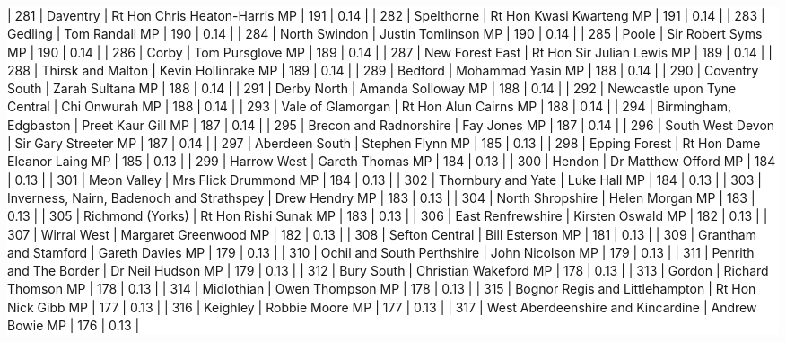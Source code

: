 | 281 | Daventry | Rt Hon Chris Heaton-Harris MP | 191 | 0.14 |
| 282 | Spelthorne | Rt Hon Kwasi Kwarteng MP | 191 | 0.14 |
| 283 | Gedling | Tom Randall MP | 190 | 0.14 |
| 284 | North Swindon | Justin Tomlinson MP | 190 | 0.14 |
| 285 | Poole | Sir Robert Syms MP | 190 | 0.14 |
| 286 | Corby | Tom Pursglove MP | 189 | 0.14 |
| 287 | New Forest East | Rt Hon Sir Julian Lewis MP | 189 | 0.14 |
| 288 | Thirsk and Malton | Kevin Hollinrake MP | 189 | 0.14 |
| 289 | Bedford | Mohammad Yasin MP | 188 | 0.14 |
| 290 | Coventry South | Zarah Sultana MP | 188 | 0.14 |
| 291 | Derby North | Amanda Solloway MP | 188 | 0.14 |
| 292 | Newcastle upon Tyne Central | Chi Onwurah MP | 188 | 0.14 |
| 293 | Vale of Glamorgan | Rt Hon Alun Cairns MP | 188 | 0.14 |
| 294 | Birmingham, Edgbaston | Preet Kaur Gill MP | 187 | 0.14 |
| 295 | Brecon and Radnorshire | Fay Jones MP | 187 | 0.14 |
| 296 | South West Devon | Sir Gary Streeter MP | 187 | 0.14 |
| 297 | Aberdeen South | Stephen Flynn MP | 185 | 0.13 |
| 298 | Epping Forest | Rt Hon Dame Eleanor Laing MP | 185 | 0.13 |
| 299 | Harrow West | Gareth Thomas MP | 184 | 0.13 |
| 300 | Hendon | Dr Matthew Offord MP | 184 | 0.13 |
| 301 | Meon Valley | Mrs Flick Drummond MP | 184 | 0.13 |
| 302 | Thornbury and Yate | Luke Hall MP | 184 | 0.13 |
| 303 | Inverness, Nairn, Badenoch and Strathspey | Drew Hendry MP | 183 | 0.13 |
| 304 | North Shropshire | Helen Morgan MP | 183 | 0.13 |
| 305 | Richmond (Yorks) | Rt Hon Rishi Sunak MP | 183 | 0.13 |
| 306 | East Renfrewshire | Kirsten Oswald MP | 182 | 0.13 |
| 307 | Wirral West | Margaret Greenwood MP | 182 | 0.13 |
| 308 | Sefton Central | Bill Esterson MP | 181 | 0.13 |
| 309 | Grantham and Stamford | Gareth Davies MP | 179 | 0.13 |
| 310 | Ochil and South Perthshire | John Nicolson MP | 179 | 0.13 |
| 311 | Penrith and The Border | Dr Neil Hudson MP | 179 | 0.13 |
| 312 | Bury South | Christian Wakeford MP | 178 | 0.13 |
| 313 | Gordon | Richard Thomson MP | 178 | 0.13 |
| 314 | Midlothian | Owen Thompson MP | 178 | 0.13 |
| 315 | Bognor Regis and Littlehampton | Rt Hon Nick Gibb MP | 177 | 0.13 |
| 316 | Keighley | Robbie Moore MP | 177 | 0.13 |
| 317 | West Aberdeenshire and Kincardine | Andrew Bowie MP | 176 | 0.13 |